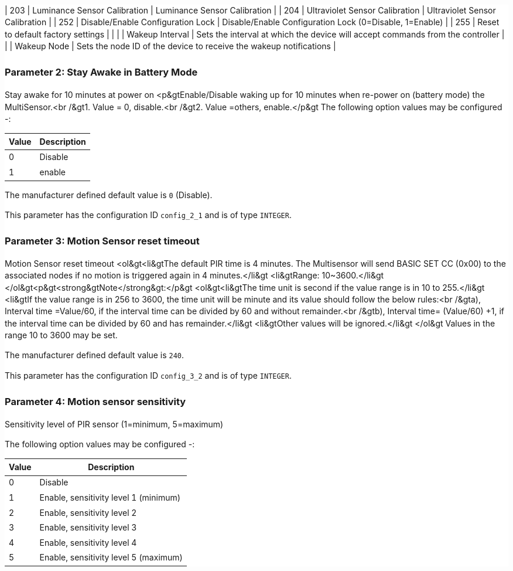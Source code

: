 | 203 | Luminance Sensor Calibration | Luminance Sensor Calibration |
| 204 | Ultraviolet Sensor Calibration | Ultraviolet Sensor Calibration |
| 252 | Disable/Enable Configuration Lock | Disable/Enable Configuration Lock (0=Disable, 1=Enable) |
| 255 | Reset to default factory settings |  |
|  | Wakeup Interval | Sets the interval at which the device will accept commands from the controller |
|  | Wakeup Node | Sets the node ID of the device to receive the wakeup notifications |

### Parameter 2: Stay Awake in Battery Mode			

Stay awake for 10 minutes at power on
<p&gtEnable/Disable waking up for 10 minutes when re-power on (battery mode) the MultiSensor.<br /&gt1. Value = 0, disable.<br /&gt2. Value =others, enable.</p&gt
The following option values may be configured -:

| Value  | Description |
|--------|-------------|
| 0 | Disable |
| 1 | enable |

The manufacturer defined default value is ```0``` (Disable).

This parameter has the configuration ID ```config_2_1``` and is of type ```INTEGER```.


### Parameter 3: Motion Sensor reset timeout

Motion Sensor reset timeout
<ol&gt<li&gtThe default PIR time is 4 minutes. The Multisensor will send BASIC SET CC (0x00) to the associated nodes if no motion is triggered again in 4 minutes.</li&gt <li&gtRange: 10~3600.</li&gt </ol&gt<p&gt<strong&gtNote</strong&gt:</p&gt <ol&gt<li&gtThe time unit is second if the value range is in 10 to 255.</li&gt <li&gtIf the value range is in 256 to 3600, the time unit will be minute and its value should follow the below rules:<br /&gta), Interval time =Value/60, if the interval time can be divided by 60 and without remainder.<br /&gtb), Interval time= (Value/60) +1, if the interval time can be divided by 60 and has remainder.</li&gt <li&gtOther values will be ignored.</li&gt </ol&gt
Values in the range 10 to 3600 may be set.

The manufacturer defined default value is ```240```.

This parameter has the configuration ID ```config_3_2``` and is of type ```INTEGER```.


### Parameter 4: Motion sensor sensitivity

Sensitivity level of PIR sensor (1=minimum, 5=maximum)

The following option values may be configured -:

| Value  | Description |
|--------|-------------|
| 0 | Disable |
| 1 | Enable, sensitivity level 1 (minimum) |
| 2 | Enable, sensitivity level 2 |
| 3 | Enable, sensitivity level 3 |
| 4 | Enable, sensitivity level 4 |
| 5 | Enable, sensitivity level 5 (maximum) |
